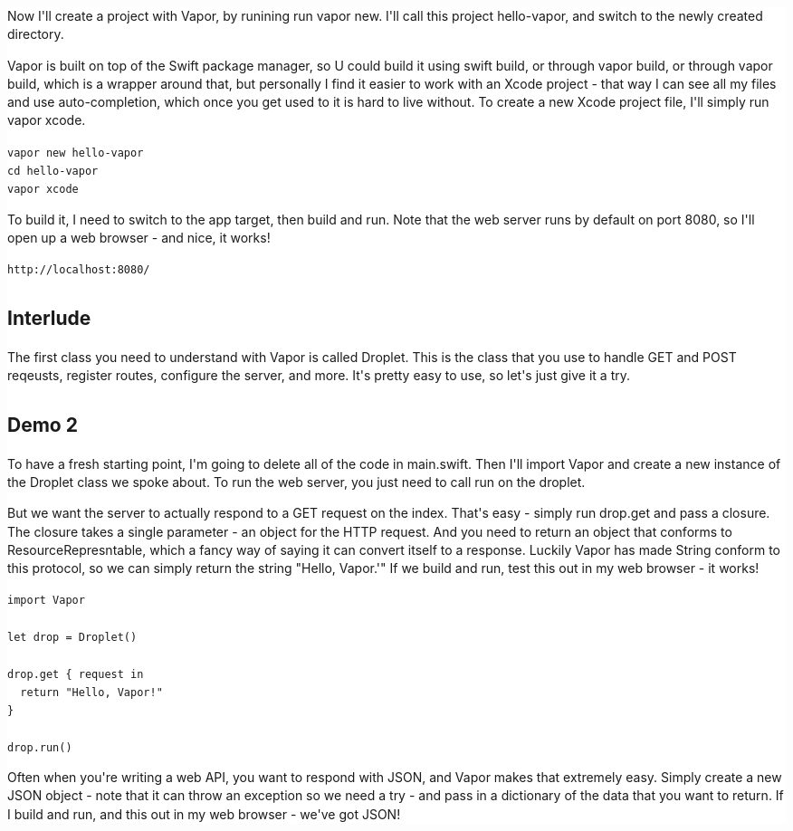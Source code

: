 Now I'll create a project with Vapor, by runining run vapor new. I'll call this project hello-vapor, and switch to the newly created directory.

Vapor is built on top of the Swift package manager, so U could build it using swift build, or through vapor build, or through vapor build, which is a wrapper around that, but personally I find it easier to work with an Xcode project - that way I can see all my files and use auto-completion, which once you get used to it is hard to live without. To create a new Xcode project file, I'll simply run vapor xcode.

```
vapor new hello-vapor
cd hello-vapor
vapor xcode
```

To build it, I need to switch to the app target, then build and run. Note that the web server runs by default on port 8080, so I'll open up a web browser - and nice, it works!

```
http://localhost:8080/
```

## Interlude

The first class you need to understand with Vapor is called Droplet. This is the class that you use to handle GET and POST reqeusts, register routes, configure the server, and more. It's pretty easy to use, so let's just give it a try.

## Demo 2

To have a fresh starting point, I'm going to delete all of the code in main.swift. Then I'll import Vapor and create a new instance of the Droplet class we spoke about. To run the web server, you just need to call run on the droplet.

But we want the server to actually respond to a GET request on the index. That's easy - simply run drop.get and pass a closure. The closure takes a single parameter - an object for the HTTP request. And you need to return an object that conforms to ResourceRepresntable, which a fancy way of saying it can convert itself to a response. Luckily Vapor has made String conform to this protocol, so we can simply return the string "Hello, Vapor.'" If we build and run, test this out in my web browser - it works!

```
import Vapor

let drop = Droplet()

drop.get { request in
  return "Hello, Vapor!"
}

drop.run()
```

Often when you're writing a web API, you want to respond with JSON, and Vapor makes that extremely easy. Simply create a new JSON object - note that it can throw an exception so we need a try - and pass in a dictionary of the data that you want to return. If I build and run, and this out in my web browser - we've got JSON!
